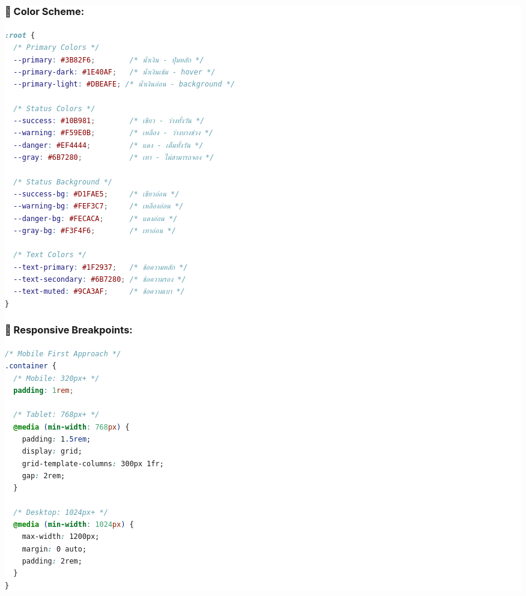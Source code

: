 ### **🎨 Color Scheme:**
```css
:root {
  /* Primary Colors */
  --primary: #3B82F6;        /* น้ำเงิน - ปุ่มหลัก */
  --primary-dark: #1E40AF;   /* น้ำเงินเข้ม - hover */
  --primary-light: #DBEAFE; /* น้ำเงินอ่อน - background */
  
  /* Status Colors */
  --success: #10B981;        /* เขียว - ว่างทั้งวัน */
  --warning: #F59E0B;        /* เหลือง - ว่างบางช่วง */
  --danger: #EF4444;         /* แดง - เต็มทั้งวัน */
  --gray: #6B7280;           /* เทา - ไม่สามารถจอง */
  
  /* Status Background */
  --success-bg: #D1FAE5;     /* เขียวอ่อน */
  --warning-bg: #FEF3C7;     /* เหลืองอ่อน */
  --danger-bg: #FECACA;      /* แดงอ่อน */
  --gray-bg: #F3F4F6;        /* เทาอ่อน */
  
  /* Text Colors */
  --text-primary: #1F2937;   /* ข้อความหลัก */
  --text-secondary: #6B7280; /* ข้อความรอง */
  --text-muted: #9CA3AF;     /* ข้อความเบา */
}
```

### **📱 Responsive Breakpoints:**
```css
/* Mobile First Approach */
.container {
  /* Mobile: 320px+ */
  padding: 1rem;
  
  /* Tablet: 768px+ */
  @media (min-width: 768px) {
    padding: 1.5rem;
    display: grid;
    grid-template-columns: 300px 1fr;
    gap: 2rem;
  }
  
  /* Desktop: 1024px+ */
  @media (min-width: 1024px) {
    max-width: 1200px;
    margin: 0 auto;
    padding: 2rem;
  }
}
```
